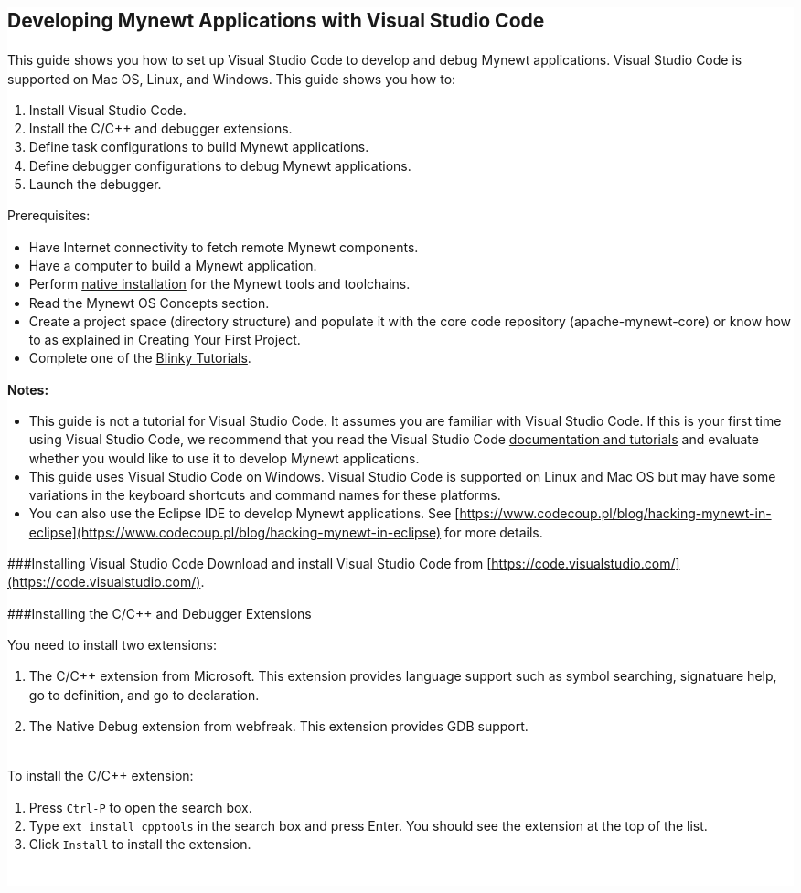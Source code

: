## Developing Mynewt Applications with Visual Studio Code 

This guide shows you how to set up Visual Studio Code to develop and debug Mynewt applications. Visual Studio Code is supported on Mac OS, Linux, and Windows.  This guide shows you how to:

1. Install Visual Studio Code. 
2. Install the C/C++ and debugger extensions.
3. Define task configurations to build Mynewt applications.
4. Define debugger configurations to debug Mynewt applications. 
5. Launch the debugger. 

Prerequisites:

* Have Internet connectivity to fetch remote Mynewt components.
* Have a computer to build a Mynewt application.
* Perform [native installation](/os/get_started/native_install_intro.md) for the Mynewt tools and toolchains.
* Read the Mynewt OS Concepts section.
* Create a project space (directory structure) and populate it with the core code repository (apache-mynewt-core) or know how to as explained in Creating Your First Project.  
* Complete one of the [Blinky Tutorials](/os/tutorials/blinky.md).

**Notes:** 

* This guide is not a tutorial for Visual Studio Code. It assumes you are familiar with Visual Studio Code. If this is your first time using Visual Studio Code, we recommend that you read the Visual Studio Code [documentation and tutorials](https://code.visualstudio.com/docs) and evaluate whether you would like to use it to develop Mynewt applications. 
* This guide uses Visual Studio Code on Windows. Visual Studio Code is supported on Linux and Mac OS but may have some variations in the keyboard shortcuts and command names for these platforms. 
* You can also use the Eclipse IDE to develop Mynewt applications. See [https://www.codecoup.pl/blog/hacking-mynewt-in-eclipse](https://www.codecoup.pl/blog/hacking-mynewt-in-eclipse) for more details.

###Installing Visual Studio Code
Download and install Visual Studio Code from [https://code.visualstudio.com/](https://code.visualstudio.com/).

###Installing the C/C++ and Debugger Extensions

You need to install two extensions:

1. The C/C++ extension from Microsoft. This extension provides language support such as symbol searching, signatuare help, go to definition, and go to declaration.

2. The Native Debug extension from webfreak. This extension provides GDB support. 

<br>
To install the C/C++ extension:

1. Press `Ctrl-P` to open the search box.
2. Type `ext install cpptools` in the search box and press Enter.   You should see the extension at the top of the list. 
3. Click `Install` to install the extension. 
<br>
